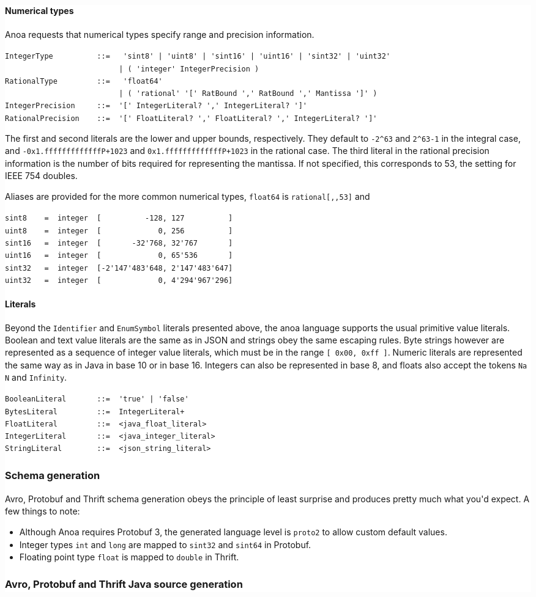 #### Numerical types

Anoa requests that numerical types specify range and precision information.

    IntegerType          ::=   'sint8' | 'uint8' | 'sint16' | 'uint16' | 'sint32' | 'uint32'
                              | ( 'integer' IntegerPrecision )
    RationalType         ::=   'float64'
                              | ( 'rational' '[' RatBound ',' RatBound ',' Mantissa ']' )
    IntegerPrecision     ::=  '[' IntegerLiteral? ',' IntegerLiteral? ']'
    RationalPrecision    ::=  '[' FloatLiteral? ',' FloatLiteral? ',' IntegerLiteral? ']'

The first and second literals are the lower and upper bounds, respectively. They default to `-2^63`
and `2^63-1` in the integral case, and `-0x1.fffffffffffffP+1023` and `0x1.fffffffffffffP+1023`
in the rational case. The third literal in the rational precision information is the number of bits
required for representing the mantissa. If not specified, this corresponds to 53, the setting for
IEEE 754 doubles.

Aliases are provided for the more common numerical types, `float64` is `rational[,,53]` and

    sint8    =  integer  [          -128, 127          ]
    uint8    =  integer  [             0, 256          ]
    sint16   =  integer  [       -32'768, 32'767       ]
    uint16   =  integer  [             0, 65'536       ]
    sint32   =  integer  [-2'147'483'648, 2'147'483'647]
    uint32   =  integer  [             0, 4'294'967'296]

#### Literals

Beyond the `Identifier` and `EnumSymbol` literals presented above, the anoa language supports the
usual primitive value literals. Boolean and text value literals are the same as in JSON and strings
obey the same escaping rules. Byte strings however are represented as a sequence of integer value
literals, which must be in the range `[ 0x00, 0xff ]`. Numeric literals are represented the same way
as in Java in base 10 or in base 16. Integers can also be represented in base 8, and floats also
accept the tokens `NaN` and `Infinity`.

    BooleanLiteral       ::=  'true' | 'false'
    BytesLiteral         ::=  IntegerLiteral+
    FloatLiteral         ::=  <java_float_literal>
    IntegerLiteral       ::=  <java_integer_literal>
    StringLiteral        ::=  <json_string_literal>

### Schema generation

Avro, Protobuf and Thrift schema generation obeys the principle of least surprise and produces
pretty much what you'd expect. A few things to note:

  * Although Anoa requires Protobuf 3, the generated language level is `proto2` to allow custom
    default values.
  * Integer types `int` and `long` are mapped to `sint32` and `sint64` in Protobuf.
  * Floating point type `float` is mapped to `double` in Thrift.

### Avro, Protobuf and Thrift Java source generation
